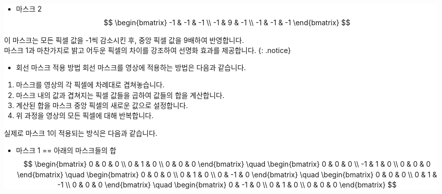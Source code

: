 - 마스크 2
$$
    \begin{bmatrix}
    -1 & -1 & -1 \\
    -1 & 9 & -1 \\
    -1 & -1 & -1
    \end{bmatrix}
$$

이 마스크는 모든 픽셀 값을 -1씩 감소시킨 후, 중앙 픽셀 값을 9배하여 반영합니다. <br>마스크 1과 마찬가지로 밝고 어두운 픽셀의 차이를 강조하여 선명화 효과를 제공합니다.
{: .notice}

- 회선 마스크 적용 방법
회선 마스크를 영상에 적용하는 방법은 다음과 같습니다.
1. 마스크를 영상의 각 픽셀에 차례대로 겹쳐놓습니다.
2. 마스크 내의 값과 겹쳐지는 픽셀 값들을 곱하여 값들의 합을 계산합니다.
3. 계산된 합을 마스크 중앙 픽셀의 새로운 값으로 설정합니다.
4. 위 과정을 영상의 모든 픽셀에 대해 반복합니다.

실제로 마스크 1이 적용되는 방식은 다음과 같습니다.
- 마스크 1 == 아래의 마스크들의 합
$$
    \begin{bmatrix}
    0 & 0 & 0 \\
    0 & 1 & 0 \\
    0 & 0 & 0
    \end{bmatrix}
    \quad
    \begin{bmatrix}
    0 & 0 & 0 \\
    -1 & 1 & 0 \\
    0 & 0 & 0
    \end{bmatrix}
    \quad
    \begin{bmatrix}
    0 & 0 & 0 \\
    0 & 1 & 0 \\
    0 & -1 & 0
    \end{bmatrix}
    \quad
    \begin{bmatrix}
    0 & 0 & 0 \\
    0 & 1 & -1 \\
    0 & 0 & 0
    \end{bmatrix}
    \quad
    \begin{bmatrix}
    0 & -1 & 0 \\
    0 & 1 & 0 \\
    0 & 0 & 0
    \end{bmatrix}
$$
